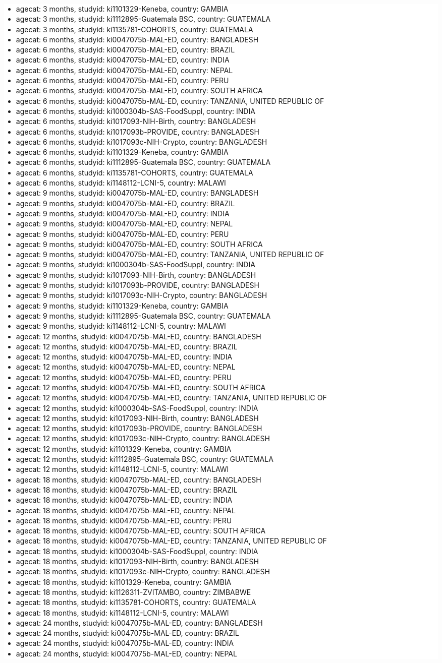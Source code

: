 * agecat: 3 months, studyid: ki1101329-Keneba, country: GAMBIA
* agecat: 3 months, studyid: ki1112895-Guatemala BSC, country: GUATEMALA
* agecat: 3 months, studyid: ki1135781-COHORTS, country: GUATEMALA
* agecat: 6 months, studyid: ki0047075b-MAL-ED, country: BANGLADESH
* agecat: 6 months, studyid: ki0047075b-MAL-ED, country: BRAZIL
* agecat: 6 months, studyid: ki0047075b-MAL-ED, country: INDIA
* agecat: 6 months, studyid: ki0047075b-MAL-ED, country: NEPAL
* agecat: 6 months, studyid: ki0047075b-MAL-ED, country: PERU
* agecat: 6 months, studyid: ki0047075b-MAL-ED, country: SOUTH AFRICA
* agecat: 6 months, studyid: ki0047075b-MAL-ED, country: TANZANIA, UNITED REPUBLIC OF
* agecat: 6 months, studyid: ki1000304b-SAS-FoodSuppl, country: INDIA
* agecat: 6 months, studyid: ki1017093-NIH-Birth, country: BANGLADESH
* agecat: 6 months, studyid: ki1017093b-PROVIDE, country: BANGLADESH
* agecat: 6 months, studyid: ki1017093c-NIH-Crypto, country: BANGLADESH
* agecat: 6 months, studyid: ki1101329-Keneba, country: GAMBIA
* agecat: 6 months, studyid: ki1112895-Guatemala BSC, country: GUATEMALA
* agecat: 6 months, studyid: ki1135781-COHORTS, country: GUATEMALA
* agecat: 6 months, studyid: ki1148112-LCNI-5, country: MALAWI
* agecat: 9 months, studyid: ki0047075b-MAL-ED, country: BANGLADESH
* agecat: 9 months, studyid: ki0047075b-MAL-ED, country: BRAZIL
* agecat: 9 months, studyid: ki0047075b-MAL-ED, country: INDIA
* agecat: 9 months, studyid: ki0047075b-MAL-ED, country: NEPAL
* agecat: 9 months, studyid: ki0047075b-MAL-ED, country: PERU
* agecat: 9 months, studyid: ki0047075b-MAL-ED, country: SOUTH AFRICA
* agecat: 9 months, studyid: ki0047075b-MAL-ED, country: TANZANIA, UNITED REPUBLIC OF
* agecat: 9 months, studyid: ki1000304b-SAS-FoodSuppl, country: INDIA
* agecat: 9 months, studyid: ki1017093-NIH-Birth, country: BANGLADESH
* agecat: 9 months, studyid: ki1017093b-PROVIDE, country: BANGLADESH
* agecat: 9 months, studyid: ki1017093c-NIH-Crypto, country: BANGLADESH
* agecat: 9 months, studyid: ki1101329-Keneba, country: GAMBIA
* agecat: 9 months, studyid: ki1112895-Guatemala BSC, country: GUATEMALA
* agecat: 9 months, studyid: ki1148112-LCNI-5, country: MALAWI
* agecat: 12 months, studyid: ki0047075b-MAL-ED, country: BANGLADESH
* agecat: 12 months, studyid: ki0047075b-MAL-ED, country: BRAZIL
* agecat: 12 months, studyid: ki0047075b-MAL-ED, country: INDIA
* agecat: 12 months, studyid: ki0047075b-MAL-ED, country: NEPAL
* agecat: 12 months, studyid: ki0047075b-MAL-ED, country: PERU
* agecat: 12 months, studyid: ki0047075b-MAL-ED, country: SOUTH AFRICA
* agecat: 12 months, studyid: ki0047075b-MAL-ED, country: TANZANIA, UNITED REPUBLIC OF
* agecat: 12 months, studyid: ki1000304b-SAS-FoodSuppl, country: INDIA
* agecat: 12 months, studyid: ki1017093-NIH-Birth, country: BANGLADESH
* agecat: 12 months, studyid: ki1017093b-PROVIDE, country: BANGLADESH
* agecat: 12 months, studyid: ki1017093c-NIH-Crypto, country: BANGLADESH
* agecat: 12 months, studyid: ki1101329-Keneba, country: GAMBIA
* agecat: 12 months, studyid: ki1112895-Guatemala BSC, country: GUATEMALA
* agecat: 12 months, studyid: ki1148112-LCNI-5, country: MALAWI
* agecat: 18 months, studyid: ki0047075b-MAL-ED, country: BANGLADESH
* agecat: 18 months, studyid: ki0047075b-MAL-ED, country: BRAZIL
* agecat: 18 months, studyid: ki0047075b-MAL-ED, country: INDIA
* agecat: 18 months, studyid: ki0047075b-MAL-ED, country: NEPAL
* agecat: 18 months, studyid: ki0047075b-MAL-ED, country: PERU
* agecat: 18 months, studyid: ki0047075b-MAL-ED, country: SOUTH AFRICA
* agecat: 18 months, studyid: ki0047075b-MAL-ED, country: TANZANIA, UNITED REPUBLIC OF
* agecat: 18 months, studyid: ki1000304b-SAS-FoodSuppl, country: INDIA
* agecat: 18 months, studyid: ki1017093-NIH-Birth, country: BANGLADESH
* agecat: 18 months, studyid: ki1017093c-NIH-Crypto, country: BANGLADESH
* agecat: 18 months, studyid: ki1101329-Keneba, country: GAMBIA
* agecat: 18 months, studyid: ki1126311-ZVITAMBO, country: ZIMBABWE
* agecat: 18 months, studyid: ki1135781-COHORTS, country: GUATEMALA
* agecat: 18 months, studyid: ki1148112-LCNI-5, country: MALAWI
* agecat: 24 months, studyid: ki0047075b-MAL-ED, country: BANGLADESH
* agecat: 24 months, studyid: ki0047075b-MAL-ED, country: BRAZIL
* agecat: 24 months, studyid: ki0047075b-MAL-ED, country: INDIA
* agecat: 24 months, studyid: ki0047075b-MAL-ED, country: NEPAL
